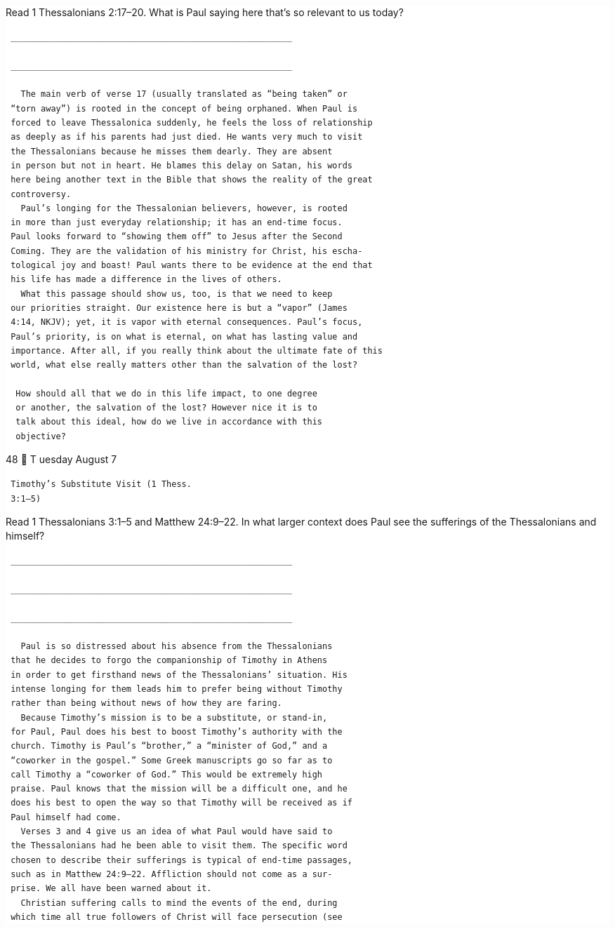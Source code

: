Read 1 Thessalonians 2:17–20. What is Paul saying here that’s so
     relevant to us today?

     ________________________________________________________

     ________________________________________________________

       The main verb of verse 17 (usually translated as “being taken” or
     “torn away”) is rooted in the concept of being orphaned. When Paul is
     forced to leave Thessalonica suddenly, he feels the loss of relationship
     as deeply as if his parents had just died. He wants very much to visit
     the Thessalonians because he misses them dearly. They are absent
     in person but not in heart. He blames this delay on Satan, his words
     here being another text in the Bible that shows the reality of the great
     controversy.
       Paul’s longing for the Thessalonian believers, however, is rooted
     in more than just everyday relationship; it has an end-time focus.
     Paul looks forward to “showing them off” to Jesus after the Second
     Coming. They are the validation of his ministry for Christ, his escha-
     tological joy and boast! Paul wants there to be evidence at the end that
     his life has made a difference in the lives of others.
       What this passage should show us, too, is that we need to keep
     our priorities straight. Our existence here is but a “vapor” (James
     4:14, NKJV); yet, it is vapor with eternal consequences. Paul’s focus,
     Paul’s priority, is on what is eternal, on what has lasting value and
     importance. After all, if you really think about the ultimate fate of this
     world, what else really matters other than the salvation of the lost?

      How should all that we do in this life impact, to one degree
      or another, the salvation of the lost? However nice it is to
      talk about this ideal, how do we live in accordance with this
      objective?
48
               T uesday August 7

     Timothy’s Substitute Visit (1 Thess.
     3:1–5)
Read 1 Thessalonians 3:1–5 and Matthew 24:9–22. In what larger
     context does Paul see the sufferings of the Thessalonians and
     himself?

     ________________________________________________________

     ________________________________________________________

     ________________________________________________________

       Paul is so distressed about his absence from the Thessalonians
     that he decides to forgo the companionship of Timothy in Athens
     in order to get firsthand news of the Thessalonians’ situation. His
     intense longing for them leads him to prefer being without Timothy
     rather than being without news of how they are faring.
       Because Timothy’s mission is to be a substitute, or stand-in,
     for Paul, Paul does his best to boost Timothy’s authority with the
     church. Timothy is Paul’s “brother,” a “minister of God,” and a
     “coworker in the gospel.” Some Greek manuscripts go so far as to
     call Timothy a “coworker of God.” This would be extremely high
     praise. Paul knows that the mission will be a difficult one, and he
     does his best to open the way so that Timothy will be received as if
     Paul himself had come.
       Verses 3 and 4 give us an idea of what Paul would have said to
     the Thessalonians had he been able to visit them. The specific word
     chosen to describe their sufferings is typical of end-time passages,
     such as in Matthew 24:9–22. Affliction should not come as a sur-
     prise. We all have been warned about it.
       Christian suffering calls to mind the events of the end, during
     which time all true followers of Christ will face persecution (see